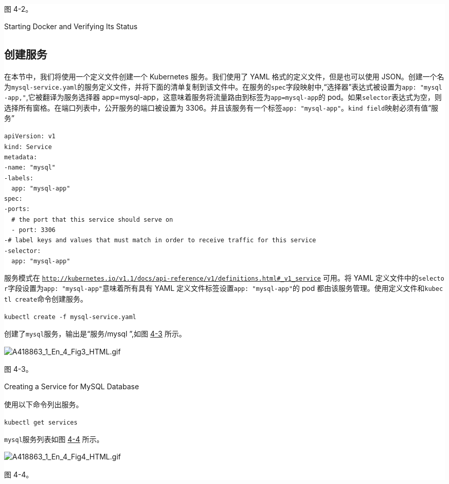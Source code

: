 图 4-2。

Starting Docker and Verifying Its Status

## 创建服务

在本节中，我们将使用一个定义文件创建一个 Kubernetes 服务。我们使用了 YAML 格式的定义文件，但是也可以使用 JSON。创建一个名为`mysql-service.yaml`的服务定义文件，并将下面的清单复制到该文件中。在服务的`spec`字段映射中,“选择器”表达式被设置为`app: "mysql-app,"`,它被翻译为服务选择器 app=mysql-app，这意味着服务将流量路由到标签为`app=mysql-app`的 pod。如果`selector`表达式为空，则选择所有窗格。在端口列表中，公开服务的端口被设置为 3306。并且该服务有一个标签`app: "mysql-app"`。`kind field`映射必须有值“服务”

```
apiVersion: v1
kind: Service
metadata:
-name: "mysql"
-labels:
  app: "mysql-app"
spec:
-ports:
  # the port that this service should serve on
  - port: 3306
-# label keys and values that must match in order to receive traffic for this service
-selector:
  app: "mysql-app"

```

服务模式在 [`http://kubernetes.io/v1.1/docs/api-reference/v1/definitions.html#_v1_service`](http://kubernetes.io/v1.1/docs/api-reference/v1/definitions.html#_v1_service) 可用。将 YAML 定义文件中的`selector`字段设置为`app: "mysql-app"`意味着所有具有 YAML 定义文件标签设置`app: "mysql-app"`的 pod 都由该服务管理。使用定义文件和`kubectl create`命令创建服务。

```
kubectl create -f mysql-service.yaml

```

创建了`mysql`服务，输出是“服务/mysql ”,如图 [4-3](#Fig3) 所示。

![A418863_1_En_4_Fig3_HTML.gif](A418863_1_En_4_Fig3_HTML.gif)

图 4-3。

Creating a Service for MySQL Database

使用以下命令列出服务。

```
kubectl get services

```

`mysql`服务列表如图 [4-4](#Fig4) 所示。

![A418863_1_En_4_Fig4_HTML.gif](A418863_1_En_4_Fig4_HTML.gif)

图 4-4。
